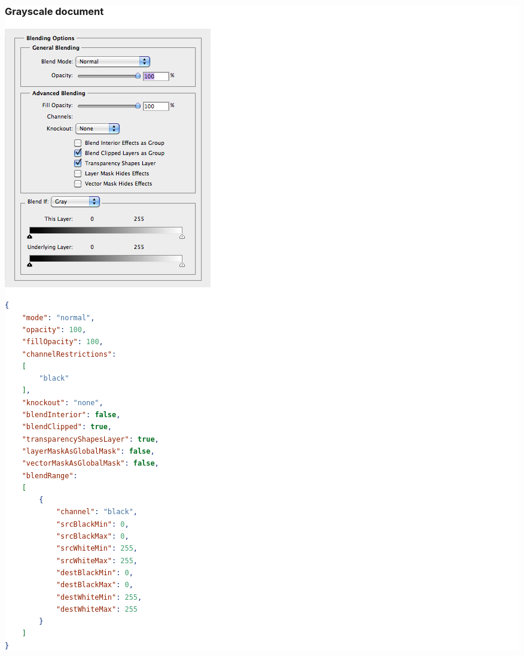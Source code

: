 ### Grayscale document

![Default Blending Options (Grayscale)](images/Default-Blending-Options-Grayscale.png)

```json
{
    "mode": "normal",
    "opacity": 100,
    "fillOpacity": 100,
    "channelRestrictions":
    [
        "black"
    ],
    "knockout": "none",
    "blendInterior": false,
    "blendClipped": true,
    "transparencyShapesLayer": true,
    "layerMaskAsGlobalMask": false,
    "vectorMaskAsGlobalMask": false,
    "blendRange":
    [
        {
            "channel": "black",
            "srcBlackMin": 0,
            "srcBlackMax": 0,
            "srcWhiteMin": 255,
            "srcWhiteMax": 255,
            "destBlackMin": 0,
            "destBlackMax": 0,
            "destWhiteMin": 255,
            "destWhiteMax": 255
        }
    ]
}
```
